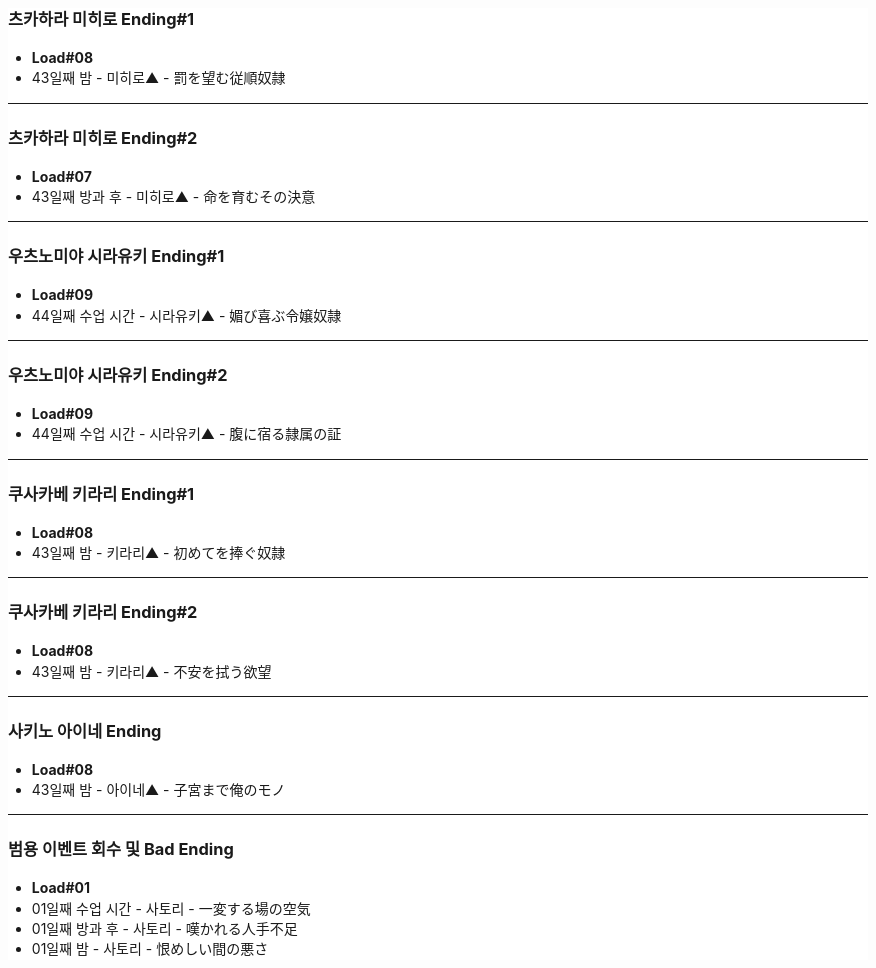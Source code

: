 
### 츠카하라 미히로 Ending#1

* **Load#08**
* 43일째 밤 - 미히로▲ - 罰を望む従順奴隷

---

### 츠카하라 미히로 Ending#2

* **Load#07**
* 43일째 방과 후 - 미히로▲ - 命を育むその決意

---

### 우츠노미야 시라유키 Ending#1

* **Load#09**
* 44일째 수업 시간 - 시라유키▲ - 媚び喜ぶ令嬢奴隷

---

### 우츠노미야 시라유키 Ending#2

* **Load#09**
* 44일째 수업 시간 - 시라유키▲ - 腹に宿る隷属の証

---

### 쿠사카베 키라리 Ending#1

* **Load#08**
* 43일째 밤 - 키라리▲ - 初めてを捧ぐ奴隷

---

### 쿠사카베 키라리 Ending#2

* **Load#08**
* 43일째 밤 - 키라리▲ - 不安を拭う欲望

---

### 사키노 아이네 Ending

* **Load#08**
* 43일째 밤 - 아이네▲ - 子宮まで俺のモノ

---

### 범용 이벤트 회수 및 Bad Ending

* **Load#01**
* 01일째 수업 시간 - 사토리 - 一変する場の空気 
* 01일째 방과 후 - 사토리 - 嘆かれる人手不足 
* 01일째 밤 - 사토리 - 恨めしい間の悪さ 
